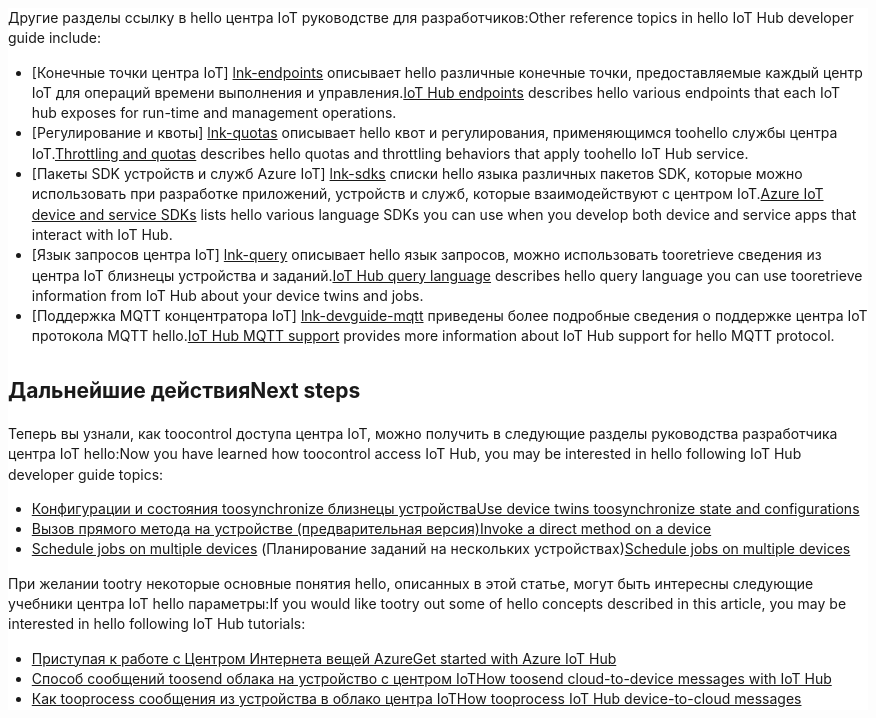 <span data-ttu-id="f7715-355">Другие разделы ссылку в hello центра IoT руководстве для разработчиков:</span><span class="sxs-lookup"><span data-stu-id="f7715-355">Other reference topics in hello IoT Hub developer guide include:</span></span>

* <span data-ttu-id="f7715-356">[Конечные точки центра IoT] [ lnk-endpoints] описывает hello различные конечные точки, предоставляемые каждый центр IoT для операций времени выполнения и управления.</span><span class="sxs-lookup"><span data-stu-id="f7715-356">[IoT Hub endpoints][lnk-endpoints] describes hello various endpoints that each IoT hub exposes for run-time and management operations.</span></span>
* <span data-ttu-id="f7715-357">[Регулирование и квоты] [ lnk-quotas] описывает hello квот и регулирования, применяющимся toohello службы центра IoT.</span><span class="sxs-lookup"><span data-stu-id="f7715-357">[Throttling and quotas][lnk-quotas] describes hello quotas and throttling behaviors that apply toohello IoT Hub service.</span></span>
* <span data-ttu-id="f7715-358">[Пакеты SDK устройств и служб Azure IoT] [ lnk-sdks] списки hello языка различных пакетов SDK, которые можно использовать при разработке приложений, устройств и служб, которые взаимодействуют с центром IoT.</span><span class="sxs-lookup"><span data-stu-id="f7715-358">[Azure IoT device and service SDKs][lnk-sdks] lists hello various language SDKs you can use when you develop both device and service apps that interact with IoT Hub.</span></span>
* <span data-ttu-id="f7715-359">[Язык запросов центра IoT] [ lnk-query] описывает hello язык запросов, можно использовать tooretrieve сведения из центра IoT близнецы устройства и заданий.</span><span class="sxs-lookup"><span data-stu-id="f7715-359">[IoT Hub query language][lnk-query] describes hello query language you can use tooretrieve information from IoT Hub about your device twins and jobs.</span></span>
* <span data-ttu-id="f7715-360">[Поддержка MQTT концентратора IoT] [ lnk-devguide-mqtt] приведены более подробные сведения о поддержке центра IoT протокола MQTT hello.</span><span class="sxs-lookup"><span data-stu-id="f7715-360">[IoT Hub MQTT support][lnk-devguide-mqtt] provides more information about IoT Hub support for hello MQTT protocol.</span></span>

## <a name="next-steps"></a><span data-ttu-id="f7715-361">Дальнейшие действия</span><span class="sxs-lookup"><span data-stu-id="f7715-361">Next steps</span></span>

<span data-ttu-id="f7715-362">Теперь вы узнали, как toocontrol доступа центра IoT, можно получить в следующие разделы руководства разработчика центра IoT hello:</span><span class="sxs-lookup"><span data-stu-id="f7715-362">Now you have learned how toocontrol access IoT Hub, you may be interested in hello following IoT Hub developer guide topics:</span></span>

* <span data-ttu-id="f7715-363">[Конфигурации и состояния toosynchronize близнецы устройства][lnk-devguide-device-twins]</span><span class="sxs-lookup"><span data-stu-id="f7715-363">[Use device twins toosynchronize state and configurations][lnk-devguide-device-twins]</span></span>
* <span data-ttu-id="f7715-364">[Вызов прямого метода на устройстве (предварительная версия)][lnk-devguide-directmethods]</span><span class="sxs-lookup"><span data-stu-id="f7715-364">[Invoke a direct method on a device][lnk-devguide-directmethods]</span></span>
* <span data-ttu-id="f7715-365">[Schedule jobs on multiple devices][lnk-devguide-jobs] (Планирование заданий на нескольких устройствах)</span><span class="sxs-lookup"><span data-stu-id="f7715-365">[Schedule jobs on multiple devices][lnk-devguide-jobs]</span></span>

<span data-ttu-id="f7715-366">При желании tootry некоторые основные понятия hello, описанных в этой статье, могут быть интересны следующие учебники центра IoT hello параметры:</span><span class="sxs-lookup"><span data-stu-id="f7715-366">If you would like tootry out some of hello concepts described in this article, you may be interested in hello following IoT Hub tutorials:</span></span>

* <span data-ttu-id="f7715-367">[Приступая к работе с Центром Интернета вещей Azure][lnk-getstarted-tutorial]</span><span class="sxs-lookup"><span data-stu-id="f7715-367">[Get started with Azure IoT Hub][lnk-getstarted-tutorial]</span></span>
* <span data-ttu-id="f7715-368">[Способ сообщений toosend облака на устройство с центром IoT][lnk-c2d-tutorial]</span><span class="sxs-lookup"><span data-stu-id="f7715-368">[How toosend cloud-to-device messages with IoT Hub][lnk-c2d-tutorial]</span></span>
* <span data-ttu-id="f7715-369">[Как tooprocess сообщения из устройства в облако центра IoT][lnk-d2c-tutorial]</span><span class="sxs-lookup"><span data-stu-id="f7715-369">[How tooprocess IoT Hub device-to-cloud messages][lnk-d2c-tutorial]</span></span>


[img-tokenservice]: ./media/iot-hub-devguide-security/tokenservice.png
[lnk-endpoints]: iot-hub-devguide-endpoints.md
[lnk-quotas]: iot-hub-devguide-quotas-throttling.md
[lnk-sdks]: iot-hub-devguide-sdks.md
[lnk-query]: iot-hub-devguide-query-language.md
[lnk-devguide-mqtt]: iot-hub-mqtt-support.md
[lnk-openssl]: https://www.openssl.org/
[lnk-selfsigned]: https://technet.microsoft.com/library/hh848633
[lnk-resource-provider-apis]: https://docs.microsoft.com/rest/api/iothub/iothubresource
[lnk-sas-tokens]: iot-hub-devguide-security.md#security-tokens
[lnk-amqp]: https://www.amqp.org/
[lnk-azure-resource-manager]: ../azure-resource-manager/resource-group-overview.md
[lnk-cbs]: https://www.oasis-open.org/committees/download.php/50506/amqp-cbs-v1%200-wd02%202013-08-12.doc
[lnk-event-hubs-publisher-policy]: https://code.msdn.microsoft.com/Service-Bus-Event-Hub-99ce67ab
[lnk-management-portal]: https://portal.azure.com
[lnk-sasl-plain]: http://tools.ietf.org/html/rfc4616
[lnk-identity-registry]: iot-hub-devguide-identity-registry.md
[lnk-dotnet-sas]: https://msdn.microsoft.com/library/microsoft.azure.devices.common.security.sharedaccesssignaturebuilder.aspx
[lnk-java-sas]: https://docs.microsoft.com/java/api/com.microsoft.azure.sdk.iot.service.auth._iot_hub_service_sas_token
[lnk-tls-psk]: https://tools.ietf.org/html/rfc4279
[lnk-protocols]: iot-hub-protocol-gateway.md
[lnk-custom-auth]: iot-hub-devguide-security.md#custom-device-authentication
[lnk-x509]: iot-hub-devguide-security.md#supported-x509-certificates
[lnk-devguide-device-twins]: iot-hub-devguide-device-twins.md
[lnk-devguide-directmethods]: iot-hub-devguide-direct-methods.md
[lnk-devguide-jobs]: iot-hub-devguide-jobs.md
[lnk-service-sdk]: https://github.com/Azure/azure-iot-sdk-csharp/tree/master/service
[lnk-client-sdk]: https://github.com/Azure/azure-iot-sdk-csharp/tree/master/device
[lnk-device-explorer]: https://github.com/Azure/azure-iot-sdk-csharp/blob/master/tools/DeviceExplorer
[lnk-iothub-explorer]: https://github.com/azure/iothub-explorer
[lnk-getstarted-tutorial]: iot-hub-csharp-csharp-getstarted.md
[lnk-c2d-tutorial]: iot-hub-csharp-csharp-c2d.md
[lnk-d2c-tutorial]: iot-hub-csharp-csharp-process-d2c.md